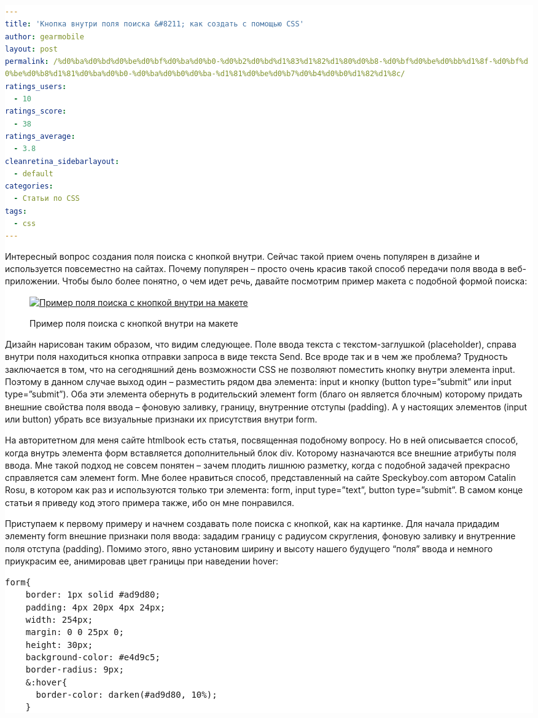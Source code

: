 ```yaml
---
title: 'Кнопка внутри поля поиска &#8211; как создать с помощью CSS'
author: gearmobile
layout: post
permalink: /%d0%ba%d0%bd%d0%be%d0%bf%d0%ba%d0%b0-%d0%b2%d0%bd%d1%83%d1%82%d1%80%d0%b8-%d0%bf%d0%be%d0%bb%d1%8f-%d0%bf%d0%be%d0%b8%d1%81%d0%ba%d0%b0-%d0%ba%d0%b0%d0%ba-%d1%81%d0%be%d0%b7%d0%b4%d0%b0%d1%82%d1%8c/
ratings_users:
  - 10
ratings_score:
  - 38
ratings_average:
  - 3.8
cleanretina_sidebarlayout:
  - default
categories:
  - Статьи по CSS
tags:
  - css
---
```

Интересный вопрос создания поля поиска с кнопкой внутри. Сейчас такой прием очень популярен в дизайне и используется повсеместно на сайтах. Почему популярен &#8211; просто очень красив такой способ передачи поля ввода в веб-приложении. Чтобы было более понятно, о чем идет речь, давайте посмотрим пример макета с подобной формой поиска:<figure id="attachment_405" style="width: 600px;" class="wp-caption aligncenter">

[<img src="http://localhost:7788/third/wp-content/uploads/2013/11/search-form-example-600x465.jpg" alt="Пример поля поиска с кнопкой внутри на макете" width="600" height="465" class="size-medium wp-image-405" />][1]<figcaption class="wp-caption-text">Пример поля поиска с кнопкой внутри на макете</figcaption></figure> 

Дизайн нарисован таким образом, что видим следующее. Поле ввода текста с текстом-заглушкой (placeholder), справа внутри поля находиться кнопка отправки запроса в виде текста Send. Все вроде так и в чем же проблема? Трудность заключается в том, что на сегодняшний день возможности CSS не позволяют поместить кнопку внутри элемента input. Поэтому в данном случае выход один &#8211; разместить рядом два элемента: input и кнопку (button type=&#8221;submit&#8221; или input type=&#8221;submit&#8221;). Оба эти элемента обернуть в родительский элемент form (благо он является блочным) которому придать внешние свойства поля ввода &#8211; фоновую заливку, границу, внутренние отступы (padding). А у настоящих элементов (input или button) убрать все визуальные признаки их присутствия внутри form.

На авторитетном для меня сайте htmlbook есть статья, посвященная подобному вопросу. Но в ней описывается способ, когда внутрь элемента форм вставляется дополнительный блок div. Которому назначаются все внешние атрибуты поля ввода. Мне такой подход не совсем понятен &#8211; зачем плодить лишнюю разметку, когда с подобной задачей прекрасно справляется сам элемент form. Мне более нравиться способ, представленный на сайте Speckyboy.com автором Catalin Rosu, в котором как раз и используются только три элемента: form, input type=&#8221;text&#8221;, button type=&#8221;submit&#8221;. В самом конце статьи я приведу код этого примера также, ибо он мне понравился.

Приступаем к первому примеру и начнем создавать поле поиска с кнопкой, как на картинке. Для начала придадим элементу form внешние признаки поля ввода: зададим границу с радиусом скругления, фоновую заливку и внутренние поля отступа (padding). Помимо этого, явно установим ширину и высоту нашего будущего &#8220;поля&#8221; ввода и немного приукрасим ее, анимировав цвет границы при наведении hover:

<pre>form{
    border: 1px solid #ad9d80;
    padding: 4px 20px 4px 24px;
    width: 254px;
    margin: 0 0 25px 0;
    height: 30px;
    background-color: #e4d9c5;
    border-radius: 9px;
    &:hover{
      border-color: darken(#ad9d80, 10%);
    }
</pre>


 [1]: http://localhost:7788/third/wp-content/uploads/2013/11/search-form-example.jpg
 [2]: http://localhost:7788/third/wp-content/uploads/2013/11/search-form-ready.jpg
 [3]: http://localhost:7788/third/wp-content/uploads/2013/11/search-form-catalin.jpg